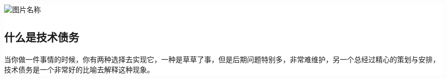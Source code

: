 <img src="../images/2017/01/technicalTebt_2.jpg?t=2>" width = "85%" height = "65%" alt="图片名称" align=center />

## 什么是技术债务
当你做一件事情的时候，你有两种选择去实现它，一种是草草了事，但是后期问题特别多，非常难维护，另一个总经过精心的策划与安排，
技术债务是一个非常好的比喻去解释这种现象。
